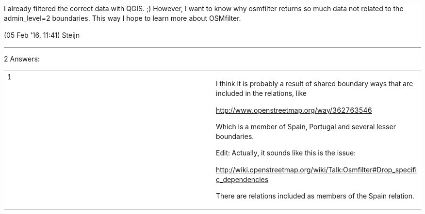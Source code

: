 <p>I already filtered the correct data with QGIS. ;) However, I want to know why osmfilter returns so much data not related to the admin_level=2 boundaries. This way I hope to learn more about OSMfilter.</p>
</div>
<div id="comment-47947-info" class="comment-info">
<span class="comment-age">(05 Feb '16, 11:41)</span> <span class="comment-user userinfo">Steijn</span>
</div>
</div>
</div>
<div id="comment-tools-47932" class="comment-tools">
&#10;</div>
<div class="clear">
&#10;</div>
<div id="comment-47932-form-container" class="comment-form-container">
&#10;</div>
<div class="clear">
&#10;</div>
</div></td>
</tr>
</tbody>
</table>

------------------------------------------------------------------------

<div class="tabBar">

<span id="sort-top"></span>

<div class="headQuestions">

2 Answers:

</div>

</div>

<span id="47953"></span>

<div id="answer-container-47953" class="answer">

<table style="width:100%;">
<colgroup>
<col style="width: 50%" />
<col style="width: 50%" />
</colgroup>
<tbody>
<tr>
<td style="width: 30px; vertical-align: top"><div class="vote-buttons">
<span id="post-47953-upvote" class="ajax-command post-vote up" rel="nofollow" title="I like this post (click again to cancel)"> </span>
<div id="post-47953-score" class="post-score" title="current number of votes">
1
</div>
<span id="post-47953-downvote" class="ajax-command post-vote down" rel="nofollow" title="I dont like this post (click again to cancel)"> </span>
</div></td>
<td><div class="item-right">
<div class="answer-body">
<p>I think it is probably a result of shared boundary ways that are included in the relations, like</p>
<p><a href="http://www.openstreetmap.org/way/362763546">http://www.openstreetmap.org/way/362763546</a></p>
<p>Which is a member of Spain, Portugal and several lesser boundaries.</p>
<p>Edit: Actually, it sounds like this is the issue:</p>
<p><a href="http://wiki.openstreetmap.org/wiki/Talk:Osmfilter#Drop_specific_dependencies">http://wiki.openstreetmap.org/wiki/Talk:Osmfilter#Drop_specific_dependencies</a></p>
<p>There are relations included as members of the Spain relation.</p>
